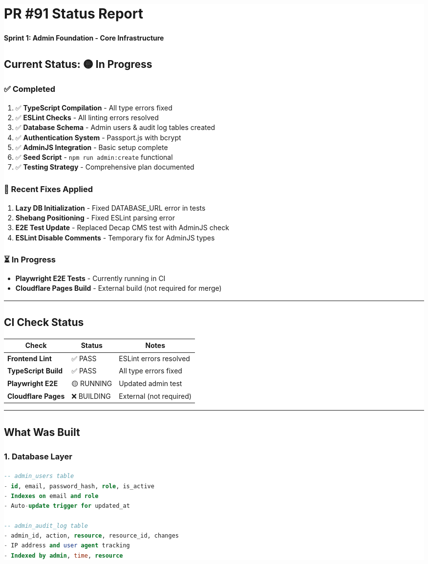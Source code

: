 # PR #91 Status Report
**Sprint 1: Admin Foundation - Core Infrastructure**

## Current Status: 🟡 In Progress

### ✅ Completed
1. ✅ **TypeScript Compilation** - All type errors fixed
2. ✅ **ESLint Checks** - All linting errors resolved  
3. ✅ **Database Schema** - Admin users & audit log tables created
4. ✅ **Authentication System** - Passport.js with bcrypt
5. ✅ **AdminJS Integration** - Basic setup complete
6. ✅ **Seed Script** - `npm run admin:create` functional
7. ✅ **Testing Strategy** - Comprehensive plan documented

### 🔧 Recent Fixes Applied
1. **Lazy DB Initialization** - Fixed DATABASE_URL error in tests
2. **Shebang Positioning** - Fixed ESLint parsing error
3. **E2E Test Update** - Replaced Decap CMS test with AdminJS check
4. **ESLint Disable Comments** - Temporary fix for AdminJS types

### ⏳ In Progress
- **Playwright E2E Tests** - Currently running in CI
- **Cloudflare Pages Build** - External build (not required for merge)

---

## CI Check Status

| Check | Status | Notes |
|-------|--------|-------|
| **Frontend Lint** | ✅ PASS | ESLint errors resolved |
| **TypeScript Build** | ✅ PASS | All type errors fixed |
| **Playwright E2E** | 🟡 RUNNING | Updated admin test |
| **Cloudflare Pages** | ❌ BUILDING | External (not required) |

---

## What Was Built

### 1. Database Layer
```sql
-- admin_users table
- id, email, password_hash, role, is_active
- Indexes on email and role
- Auto-update trigger for updated_at

-- admin_audit_log table
- admin_id, action, resource, resource_id, changes
- IP address and user agent tracking
- Indexed by admin, time, resource
```
